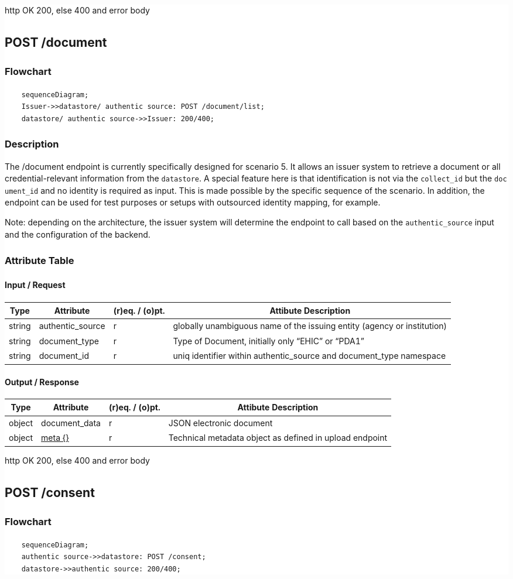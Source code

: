 http OK 200, else 400 and error body

## POST /document

### Flowchart

```mermaid
    sequenceDiagram;
    Issuer->>datastore/ authentic source: POST /document/list;
    datastore/ authentic source->>Issuer: 200/400;
```

### Description

The /document endpoint is currently specifically designed for scenario 5. It allows an issuer system to retrieve a document or all credential-relevant information from the `datastore`. A special feature here is that identification is not via the `collect_id` but the `document_id` and no identity is required as input. This is made possible by the specific sequence of the scenario. In addition, the endpoint can be used for test purposes or setups with outsourced identity mapping, for example.

Note: depending on the architecture, the issuer system will determine the endpoint to call based on the `authentic_source` input and the configuration of the backend.

### Attribute Table

#### Input / Request

| Type    | Attribute        | (r)eq. / (o)pt. | Attibute Description |
| ------- | ---------------- | -------------------- | ---------------- |
| string | authentic_source | r | globally unambiguous name of the issuing entity (agency or institution) |
| string | document_type    | r | Type of Document, initially only “EHIC” or “PDA1”                       |
| string | document_id      | r | uniq identifier within authentic_source and document_type namespace     |

#### Output / Response

| Type   | Attribute        | (r)eq. / (o)pt. | Attibute Description |
| ------- | ---------------- | -------------------- | ---------------- |
| object | document_data    | r | JSON electronic document |
| object | [meta {}](#meta) | r | Technical metadata object as defined in upload endpoint |

http OK 200, else 400 and error body

## POST /consent

### Flowchart

```mermaid
    sequenceDiagram;
    authentic source->>datastore: POST /consent;
    datastore->>authentic source: 200/400;
```
